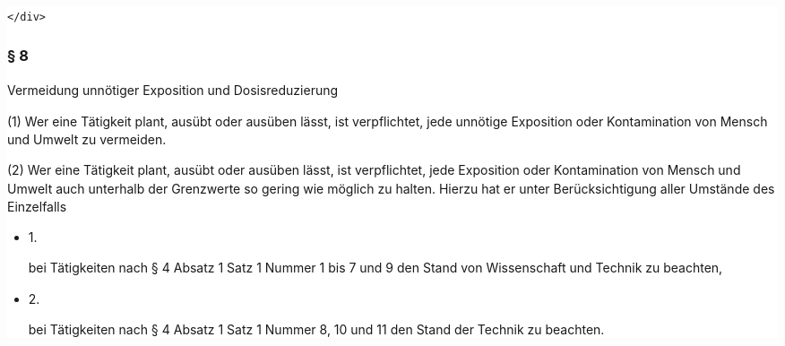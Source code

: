     </div>

</div>

</div>

</div>

</div>

<span id="BJNR196610017BJNE000901000.html"></span>

### § 8  
Vermeidung unnötiger Exposition und Dosisreduzierung

<div>

<div class="jnhtml">

<div>

<div class="jurAbsatz">

(1) Wer eine Tätigkeit plant, ausübt oder ausüben lässt, ist
verpflichtet, jede unnötige Exposition oder Kontamination von Mensch und
Umwelt zu vermeiden.

</div>

<div class="jurAbsatz">

(2) Wer eine Tätigkeit plant, ausübt oder ausüben lässt, ist
verpflichtet, jede Exposition oder Kontamination von Mensch und Umwelt
auch unterhalb der Grenzwerte so gering wie möglich zu halten. Hierzu
hat er unter Berücksichtigung aller Umstände des Einzelfalls

  - 1\.
    
    <div>
    
    bei Tätigkeiten nach § 4 Absatz 1 Satz 1 Nummer 1 bis 7 und 9 den
    Stand von Wissenschaft und Technik zu beachten,
    
    </div>

  - 2\.
    
    <div>
    
    bei Tätigkeiten nach § 4 Absatz 1 Satz 1 Nummer 8, 10 und 11 den
    Stand der Technik zu beachten.
    
    </div>

</div>

</div>

</div>

</div>

<span id="BJNR196610017BJNE001001000.html"></span>
